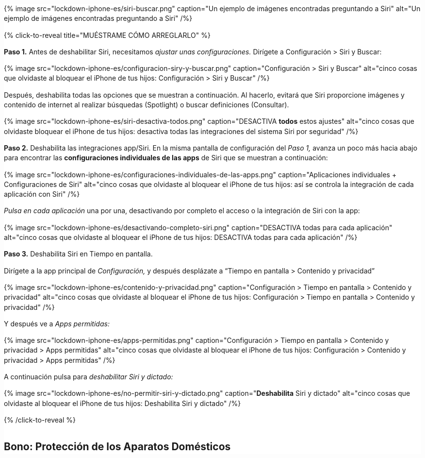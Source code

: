 {% image src="lockdown-iphone-es/siri-buscar.png" caption="Un ejemplo de imágenes encontradas preguntando a Siri" alt="Un ejemplo de imágenes encontradas preguntando a Siri" /%}

{% click-to-reveal title="MUÉSTRAME CÓMO ARREGLARLO" %}

**Paso 1.** Antes de deshabilitar Siri, necesitamos _ajustar unas configuraciones._
Dirígete a Configuración > Siri y Buscar:

{% image src="lockdown-iphone-es/configuracion-siry-y-buscar.png" caption="Configuración > Siri y Buscar" alt="cinco cosas que olvidaste al bloquear el iPhone de tus hijos: Configuración > Siri y Buscar" /%}

Después, deshabilita todas las opciones que se muestran a continuación. Al hacerlo,
evitará que Siri proporcione imágenes y contenido de internet al realizar búsquedas
(Spotlight) o buscar definiciones (Consultar).

{% image src="lockdown-iphone-es/siri-desactiva-todos.png" caption="DESACTIVA <b>todos</b> estos ajustes" alt="cinco cosas que olvidaste bloquear el iPhone de tus hijos: desactiva todas las integraciones del sistema Siri por seguridad" /%}

**Paso 2.** Deshabilita las integraciones app/Siri. En la misma pantalla de configuración
del _Paso 1,_ avanza un poco más hacia abajo para encontrar las **configuraciones
individuales de las apps** de Siri que se muestran a continuación:

{% image src="lockdown-iphone-es/configuraciones-individuales-de-las-apps.png" caption="Aplicaciones individuales + Configuraciones de Siri" alt="cinco cosas que olvidaste al bloquear el iPhone de tus hijos: así se controla la integración de cada aplicación con Siri" /%}

_Pulsa en cada aplicación_ una por una, desactivando por completo el acceso o la
integración de Siri con la app:

{% image src="lockdown-iphone-es/desactivando-completo-siri.png" caption="DESACTIVA todas para cada aplicación" alt="cinco cosas que olvidaste al bloquear el iPhone de tus hijos: DESACTIVA todas para cada aplicación" /%}

**Paso 3.** Deshabilita Siri en Tiempo en pantalla.

Dirígete a la app principal de _Configuración,_ y después desplázate a “Tiempo en
pantalla > Contenido y privacidad”

{% image src="lockdown-iphone-es/contenido-y-privacidad.png" caption="Configuración > Tiempo en pantalla > Contenido y privacidad" alt="cinco cosas que olvidaste al bloquear el iPhone de tus hijos: Configuración > Tiempo en pantalla > Contenido y privacidad" /%}

Y después ve a _Apps permitidas:_

{% image src="lockdown-iphone-es/apps-permitidas.png" caption="Configuración > Tiempo en pantalla > Contenido y privacidad > Apps permitidas" alt="cinco cosas que olvidaste al bloquear el iPhone de tus hijos: Configuración > Contenido y privacidad > Apps permitidas" /%}

A continuación pulsa para _deshabilitar Siri y dictado:_

{% image src="lockdown-iphone-es/no-permitir-siri-y-dictado.png" caption="<b>Deshabilita</b> Siri y dictado" alt="cinco cosas que olvidaste al bloquear el iPhone de tus hijos: Deshabilita Siri y dictado" /%}

{% /click-to-reveal %}

## Bono: Protección de los Aparatos Domésticos
